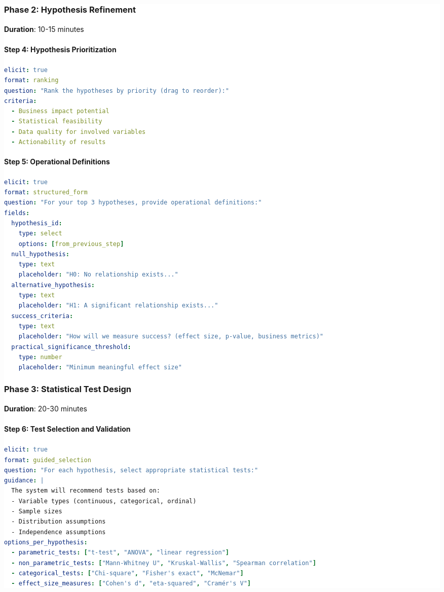 ### Phase 2: Hypothesis Refinement
**Duration**: 10-15 minutes

#### Step 4: Hypothesis Prioritization
```yaml
elicit: true
format: ranking
question: "Rank the hypotheses by priority (drag to reorder):"
criteria:
  - Business impact potential
  - Statistical feasibility
  - Data quality for involved variables
  - Actionability of results
```

#### Step 5: Operational Definitions
```yaml
elicit: true
format: structured_form
question: "For your top 3 hypotheses, provide operational definitions:"
fields:
  hypothesis_id: 
    type: select
    options: [from_previous_step]
  null_hypothesis: 
    type: text
    placeholder: "H0: No relationship exists..."
  alternative_hypothesis: 
    type: text  
    placeholder: "H1: A significant relationship exists..."
  success_criteria:
    type: text
    placeholder: "How will we measure success? (effect size, p-value, business metrics)"
  practical_significance_threshold:
    type: number
    placeholder: "Minimum meaningful effect size"
```

### Phase 3: Statistical Test Design
**Duration**: 20-30 minutes

#### Step 6: Test Selection and Validation
```yaml
elicit: true
format: guided_selection
question: "For each hypothesis, select appropriate statistical tests:"
guidance: |
  The system will recommend tests based on:
  - Variable types (continuous, categorical, ordinal)
  - Sample sizes
  - Distribution assumptions
  - Independence assumptions
options_per_hypothesis:
  - parametric_tests: ["t-test", "ANOVA", "linear regression"]
  - non_parametric_tests: ["Mann-Whitney U", "Kruskal-Wallis", "Spearman correlation"]
  - categorical_tests: ["Chi-square", "Fisher's exact", "McNemar"]
  - effect_size_measures: ["Cohen's d", "eta-squared", "Cramér's V"]
```

